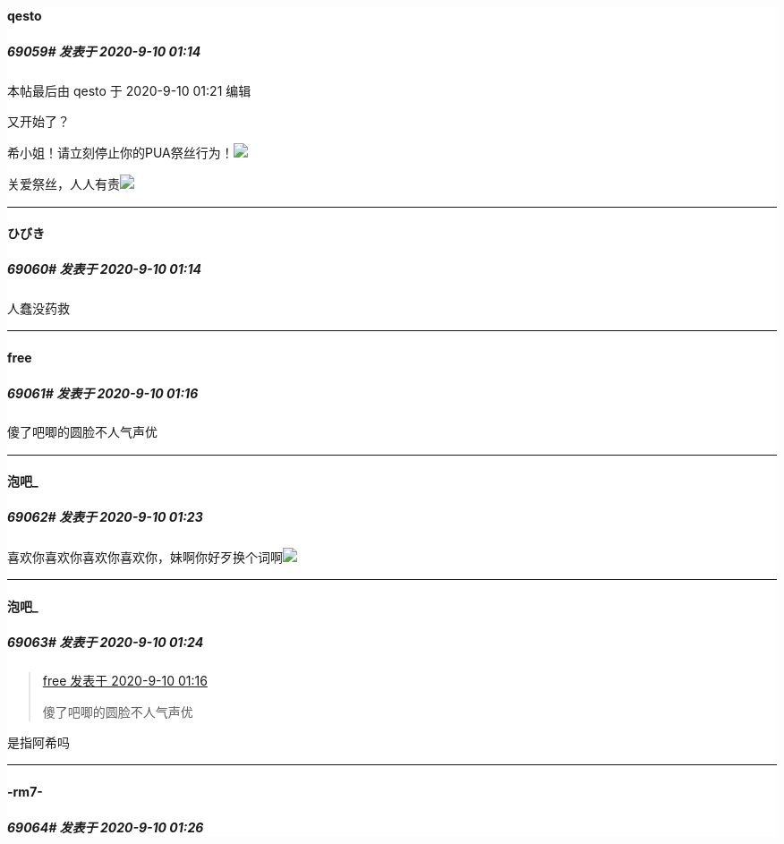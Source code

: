 ####  qesto  
##### 69059#       发表于 2020-9-10 01:14


 本帖最后由 qesto 于 2020-9-10 01:21 编辑 

又开始了？


希小姐！请立刻停止你的PUA祭丝行为！<img src="https://static.saraba1st.com/image/smiley/face2017/130.png" referrerpolicy="no-referrer">


关爱祭丝，人人有责<img src="https://static.saraba1st.com/image/smiley/face2017/018.png" referrerpolicy="no-referrer">


*****

####  ひびき  
##### 69060#       发表于 2020-9-10 01:14


人蠢没药救


*****

####  free  
##### 69061#       发表于 2020-9-10 01:16


傻了吧唧的圆脸不人气声优


*****

####  泡吧_  
##### 69062#       发表于 2020-9-10 01:23


喜欢你喜欢你喜欢你喜欢你，妹啊你好歹换个词啊<img src="https://static.saraba1st.com/image/smiley/face2017/125.png" referrerpolicy="no-referrer">


*****

####  泡吧_  
##### 69063#       发表于 2020-9-10 01:24


<blockquote><a href="httphttps://bbs.saraba1st.com/2b/forum.php?mod=redirect&amp;goto=findpost&amp;pid=48692100&amp;ptid=1941579" target="_blank">free 发表于 2020-9-10 01:16</a>

傻了吧唧的圆脸不人气声优</blockquote>
是指阿希吗


*****

####  -rm7-  
##### 69064#       发表于 2020-9-10 01:26
